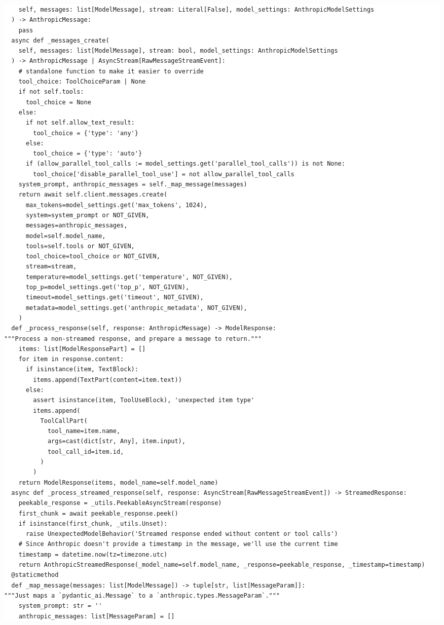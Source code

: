 ```
    self, messages: list[ModelMessage], stream: Literal[False], model_settings: AnthropicModelSettings
  ) -> AnthropicMessage:
    pass
  async def _messages_create(
    self, messages: list[ModelMessage], stream: bool, model_settings: AnthropicModelSettings
  ) -> AnthropicMessage | AsyncStream[RawMessageStreamEvent]:
    # standalone function to make it easier to override
    tool_choice: ToolChoiceParam | None
    if not self.tools:
      tool_choice = None
    else:
      if not self.allow_text_result:
        tool_choice = {'type': 'any'}
      else:
        tool_choice = {'type': 'auto'}
      if (allow_parallel_tool_calls := model_settings.get('parallel_tool_calls')) is not None:
        tool_choice['disable_parallel_tool_use'] = not allow_parallel_tool_calls
    system_prompt, anthropic_messages = self._map_message(messages)
    return await self.client.messages.create(
      max_tokens=model_settings.get('max_tokens', 1024),
      system=system_prompt or NOT_GIVEN,
      messages=anthropic_messages,
      model=self.model_name,
      tools=self.tools or NOT_GIVEN,
      tool_choice=tool_choice or NOT_GIVEN,
      stream=stream,
      temperature=model_settings.get('temperature', NOT_GIVEN),
      top_p=model_settings.get('top_p', NOT_GIVEN),
      timeout=model_settings.get('timeout', NOT_GIVEN),
      metadata=model_settings.get('anthropic_metadata', NOT_GIVEN),
    )
  def _process_response(self, response: AnthropicMessage) -> ModelResponse:
"""Process a non-streamed response, and prepare a message to return."""
    items: list[ModelResponsePart] = []
    for item in response.content:
      if isinstance(item, TextBlock):
        items.append(TextPart(content=item.text))
      else:
        assert isinstance(item, ToolUseBlock), 'unexpected item type'
        items.append(
          ToolCallPart(
            tool_name=item.name,
            args=cast(dict[str, Any], item.input),
            tool_call_id=item.id,
          )
        )
    return ModelResponse(items, model_name=self.model_name)
  async def _process_streamed_response(self, response: AsyncStream[RawMessageStreamEvent]) -> StreamedResponse:
    peekable_response = _utils.PeekableAsyncStream(response)
    first_chunk = await peekable_response.peek()
    if isinstance(first_chunk, _utils.Unset):
      raise UnexpectedModelBehavior('Streamed response ended without content or tool calls')
    # Since Anthropic doesn't provide a timestamp in the message, we'll use the current time
    timestamp = datetime.now(tz=timezone.utc)
    return AnthropicStreamedResponse(_model_name=self.model_name, _response=peekable_response, _timestamp=timestamp)
  @staticmethod
  def _map_message(messages: list[ModelMessage]) -> tuple[str, list[MessageParam]]:
"""Just maps a `pydantic_ai.Message` to a `anthropic.types.MessageParam`."""
    system_prompt: str = ''
    anthropic_messages: list[MessageParam] = []
```